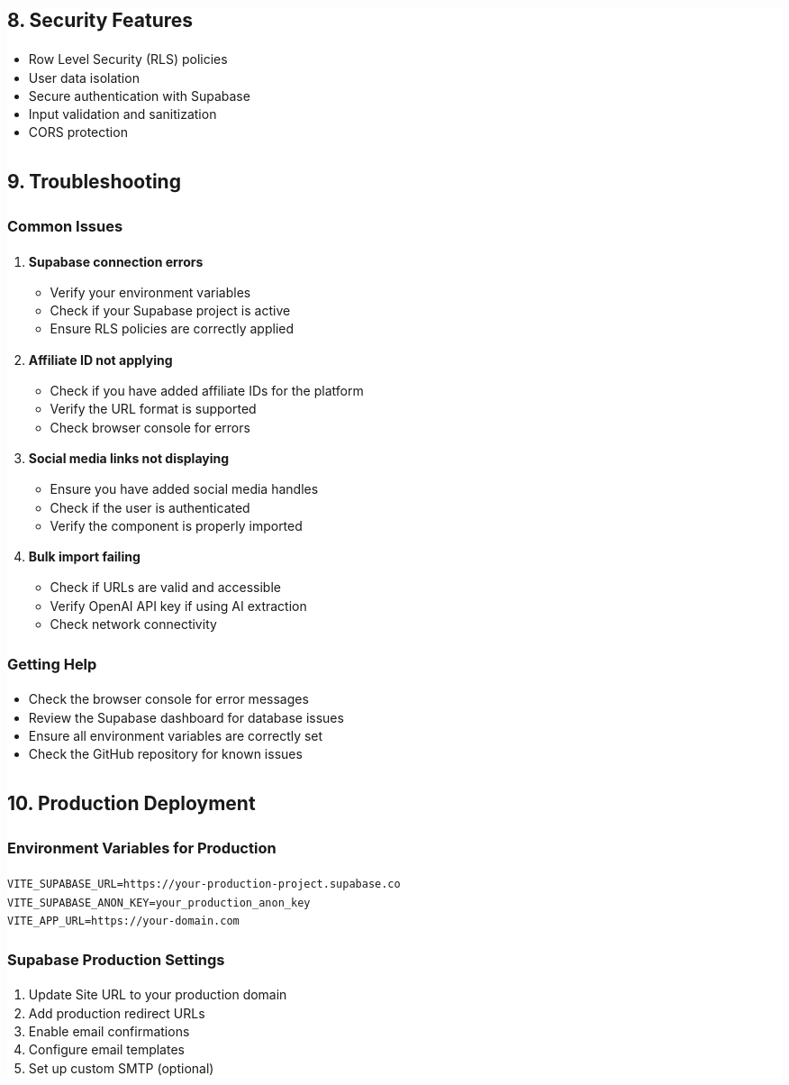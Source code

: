 ## 8. Security Features

- Row Level Security (RLS) policies
- User data isolation
- Secure authentication with Supabase
- Input validation and sanitization
- CORS protection

## 9. Troubleshooting

### Common Issues

1. **Supabase connection errors**
   - Verify your environment variables
   - Check if your Supabase project is active
   - Ensure RLS policies are correctly applied

2. **Affiliate ID not applying**
   - Check if you have added affiliate IDs for the platform
   - Verify the URL format is supported
   - Check browser console for errors

3. **Social media links not displaying**
   - Ensure you have added social media handles
   - Check if the user is authenticated
   - Verify the component is properly imported

4. **Bulk import failing**
   - Check if URLs are valid and accessible
   - Verify OpenAI API key if using AI extraction
   - Check network connectivity

### Getting Help

- Check the browser console for error messages
- Review the Supabase dashboard for database issues
- Ensure all environment variables are correctly set
- Check the GitHub repository for known issues

## 10. Production Deployment

### Environment Variables for Production

```env
VITE_SUPABASE_URL=https://your-production-project.supabase.co
VITE_SUPABASE_ANON_KEY=your_production_anon_key
VITE_APP_URL=https://your-domain.com
```

### Supabase Production Settings

1. Update Site URL to your production domain
2. Add production redirect URLs
3. Enable email confirmations
4. Configure email templates
5. Set up custom SMTP (optional)
